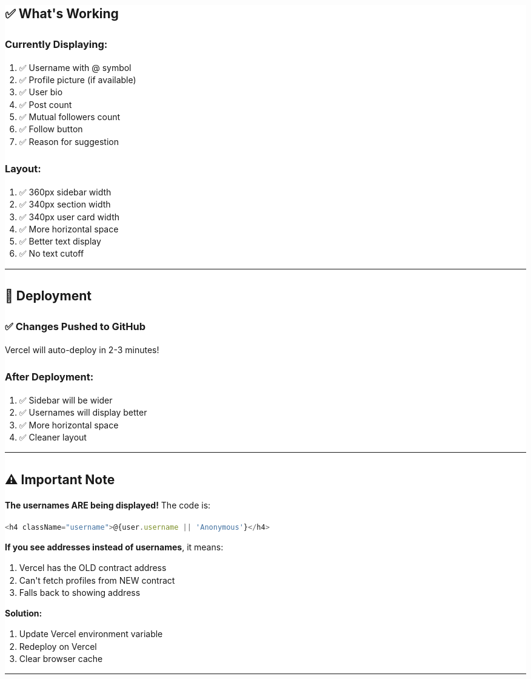 
## ✅ What's Working

### **Currently Displaying:**
1. ✅ Username with @ symbol
2. ✅ Profile picture (if available)
3. ✅ User bio
4. ✅ Post count
5. ✅ Mutual followers count
6. ✅ Follow button
7. ✅ Reason for suggestion

### **Layout:**
1. ✅ 360px sidebar width
2. ✅ 340px section width
3. ✅ 340px user card width
4. ✅ More horizontal space
5. ✅ Better text display
6. ✅ No text cutoff

---

## 🚀 Deployment

### ✅ Changes Pushed to GitHub
Vercel will auto-deploy in 2-3 minutes!

### After Deployment:
1. ✅ Sidebar will be wider
2. ✅ Usernames will display better
3. ✅ More horizontal space
4. ✅ Cleaner layout

---

## ⚠️ Important Note

**The usernames ARE being displayed!** The code is:
```javascript
<h4 className="username">@{user.username || 'Anonymous'}</h4>
```

**If you see addresses instead of usernames**, it means:
1. Vercel has the OLD contract address
2. Can't fetch profiles from NEW contract
3. Falls back to showing address

**Solution:**
1. Update Vercel environment variable
2. Redeploy on Vercel
3. Clear browser cache

---